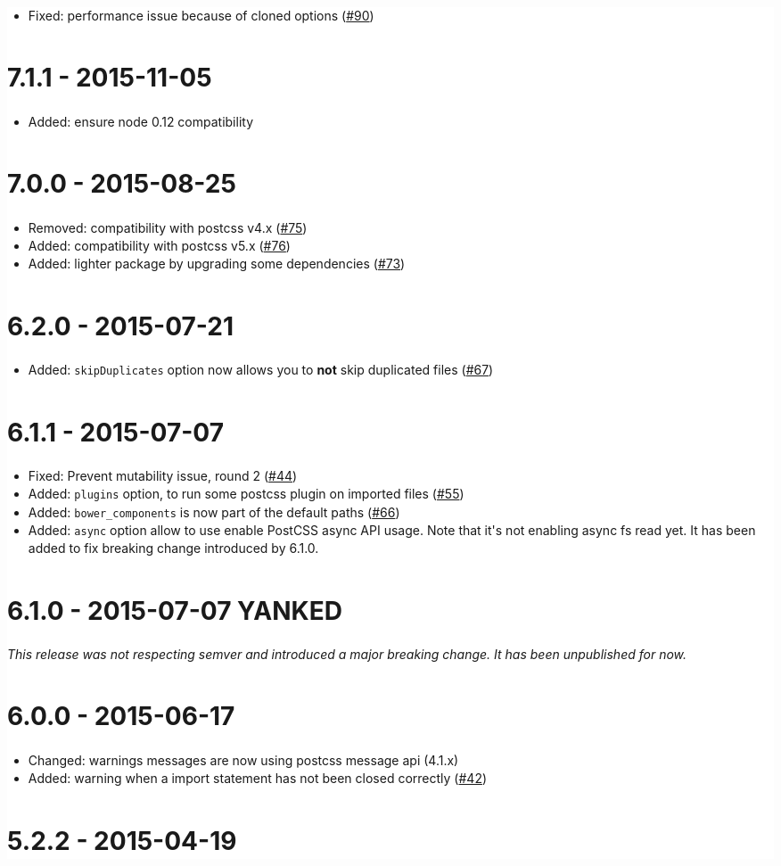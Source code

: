 - Fixed: performance issue because of cloned options
([#90](https://github.com/postcss/postcss-import/pull/90))

# 7.1.1 - 2015-11-05

- Added: ensure node 0.12 compatibility

# 7.0.0 - 2015-08-25

- Removed: compatibility with postcss v4.x
([#75](https://github.com/postcss/postcss-import/pull/75))
- Added: compatibility with postcss v5.x
([#76](https://github.com/postcss/postcss-import/pull/76))
- Added: lighter package by upgrading some dependencies
([#73](https://github.com/postcss/postcss-import/issues/73))

# 6.2.0 - 2015-07-21

- Added: `skipDuplicates` option now allows you to **not** skip duplicated files
([#67](https://github.com/postcss/postcss-import/issues/67))

# 6.1.1 - 2015-07-07

- Fixed: Prevent mutability issue, round 2
([#44](https://github.com/postcss/postcss-import/issues/44))
- Added: `plugins` option, to run some postcss plugin on imported files
([#55](https://github.com/postcss/postcss-import/issues/55))
- Added: `bower_components` is now part of the default paths
([#66](https://github.com/postcss/postcss-import/issues/66))
- Added: `async` option allow to use enable PostCSS async API usage.
Note that it's not enabling async fs read yet. It has been added to fix breaking
change introduced by 6.1.0.

# 6.1.0 - 2015-07-07 **YANKED**

_This release was not respecting semver and introduced a major breaking change.
It has been unpublished for now._

# 6.0.0 - 2015-06-17

- Changed: warnings messages are now using postcss message api (4.1.x)
- Added: warning when a import statement has not been closed correctly
([#42](https://github.com/postcss/postcss-import/issues/42))

# 5.2.2 - 2015-04-19
